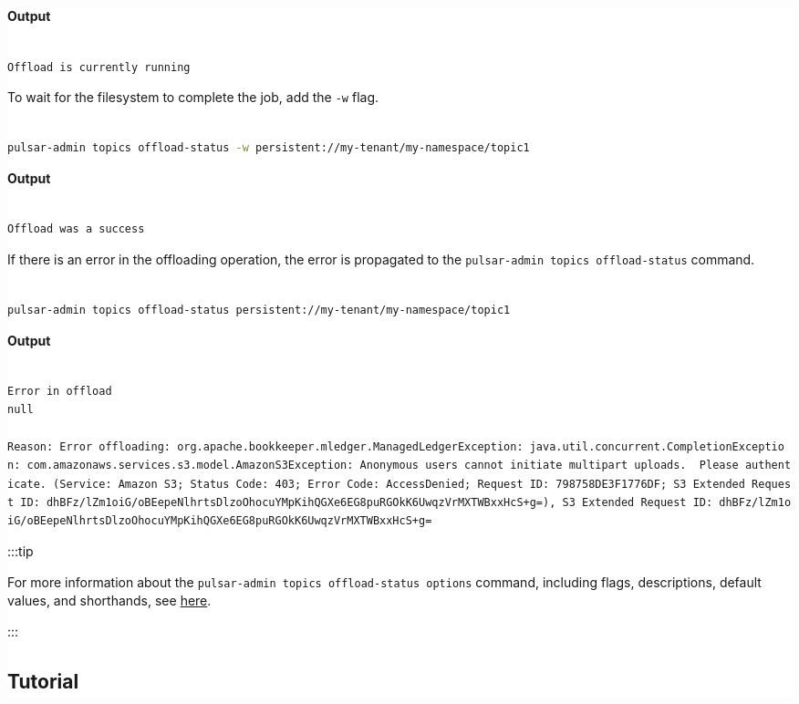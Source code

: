   **Output**

  ```bash

  Offload is currently running

  ```

  To wait for the filesystem to complete the job, add the `-w` flag.

  ```bash

  pulsar-admin topics offload-status -w persistent://my-tenant/my-namespace/topic1

  ```

  **Output**

  ```

  Offload was a success

  ```

  If there is an error in the offloading operation, the error is propagated to the `pulsar-admin topics offload-status` command.

  ```bash

  pulsar-admin topics offload-status persistent://my-tenant/my-namespace/topic1

  ```

  **Output**

  ```

  Error in offload
  null

  Reason: Error offloading: org.apache.bookkeeper.mledger.ManagedLedgerException: java.util.concurrent.CompletionException: com.amazonaws.services.s3.model.AmazonS3Exception: Anonymous users cannot initiate multipart uploads.  Please authenticate. (Service: Amazon S3; Status Code: 403; Error Code: AccessDenied; Request ID: 798758DE3F1776DF; S3 Extended Request ID: dhBFz/lZm1oiG/oBEepeNlhrtsDlzoOhocuYMpKihQGXe6EG8puRGOkK6UwqzVrMXTWBxxHcS+g=), S3 Extended Request ID: dhBFz/lZm1oiG/oBEepeNlhrtsDlzoOhocuYMpKihQGXe6EG8puRGOkK6UwqzVrMXTWBxxHcS+g=

  ```

  :::tip

  For more information about the `pulsar-admin topics offload-status options` command, including flags, descriptions, default values, and shorthands, see [here](reference-pulsar-admin.md#offload-status).

  :::

## Tutorial
